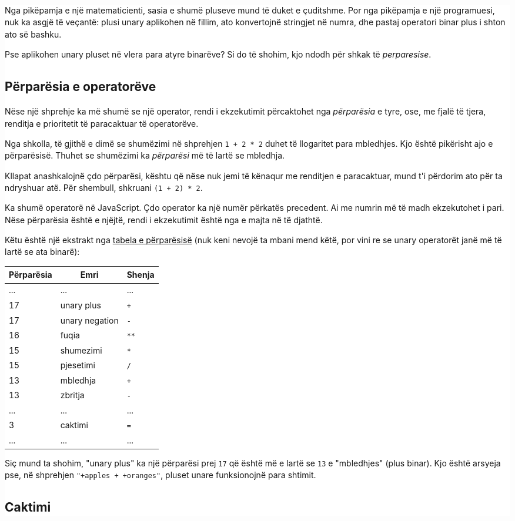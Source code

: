 Nga pikëpamja e një matematicienti, sasia e shumë pluseve mund të duket e çuditshme. Por nga pikëpamja e një programuesi, nuk ka asgjë të veçantë: plusi unary aplikohen në fillim, ato konvertojnë stringjet në numra, dhe pastaj operatori binar plus i shton ato së bashku.


Pse aplikohen unary pluset në vlera para atyre binarëve? Si do të shohim, kjo ndodh për shkak të *perparesise*.

## Përparësia e operatorëve

Nëse një shprehje ka më shumë se një operator, rendi i ekzekutimit përcaktohet nga *përparësia* e tyre, ose, me fjalë të tjera, renditja e prioritetit të paracaktuar të operatorëve.

Nga shkolla, të gjithë e dimë se shumëzimi në shprehjen `1 + 2 * 2` duhet të llogaritet para mbledhjes. Kjo është pikërisht ajo e përparësisë. Thuhet se shumëzimi ka *përparësi* më të lartë se mbledhja.

Kllapat anashkalojnë çdo përparësi, kështu që nëse nuk jemi të kënaqur me renditjen e paracaktuar, mund t'i përdorim ato për ta ndryshuar atë. Për shembull, shkruani `(1 + 2) * 2`.

Ka shumë operatorë në JavaScript. Çdo operator ka një numër përkatës precedent. Ai me numrin më të madh ekzekutohet i pari. Nëse përparësia është e njëjtë, rendi i ekzekutimit është nga e majta në të djathtë.

Këtu është një ekstrakt nga [tabela e përparësisë](https://developer.mozilla.org/en-US/docs/Web/JavaScript/Reference/Operators/Operator_Precedence) (nuk keni nevojë ta mbani mend këtë, por vini re se unary operatorët janë më të lartë se ata binarë):

| Përparësia | Emri | Shenja |
|------------|------|------|
| ... | ... | ... |
| 17 | unary plus | `+` |
| 17 | unary negation | `-` |
| 16 | fuqia | `**` |
| 15 | shumezimi | `*` |
| 15 | pjesetimi | `/` |
| 13 | mbledhja | `+` |
| 13 | zbritja | `-` |
| ... | ... | ... |
| 3 | caktimi | `=` |
| ... | ... | ... |

Siç mund ta shohim, "unary plus" ka një përparësi prej `17` që është më e lartë se `13` e "mbledhjes" (plus binar). Kjo është arsyeja pse, në shprehjen `"+apples + +oranges"`, pluset unare funksionojnë para shtimit.

## Caktimi
